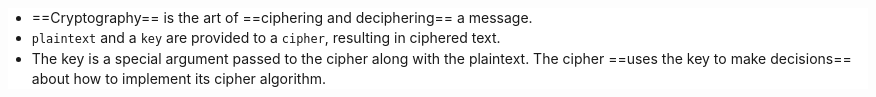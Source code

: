 - ==Cryptography== is the art of ==ciphering and deciphering== a message.
- `plaintext` and a `key` are provided to a `cipher`, resulting in ciphered text.
- The key is a special argument passed to the cipher along with the plaintext. The cipher ==uses the key to make decisions== about how to implement its cipher algorithm.